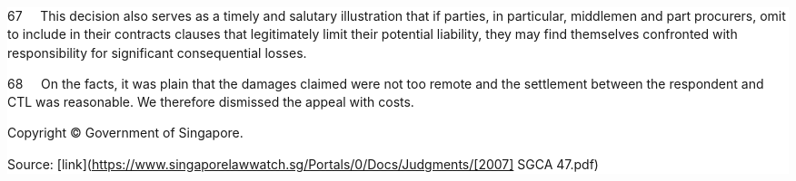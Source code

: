 67     This decision also serves as a timely and salutary illustration that if parties, in particular, middlemen and part procurers, omit to include in their contracts clauses that legitimately limit their potential liability, they may find themselves confronted with responsibility for significant consequential losses. 

68     On the facts, it was plain that the damages claimed were not too remote and the settlement between the respondent and CTL was reasonable. We therefore dismissed the appeal with costs. 

 Copyright © Government of Singapore. 


Source: [link](https://www.singaporelawwatch.sg/Portals/0/Docs/Judgments/[2007] SGCA 47.pdf)
